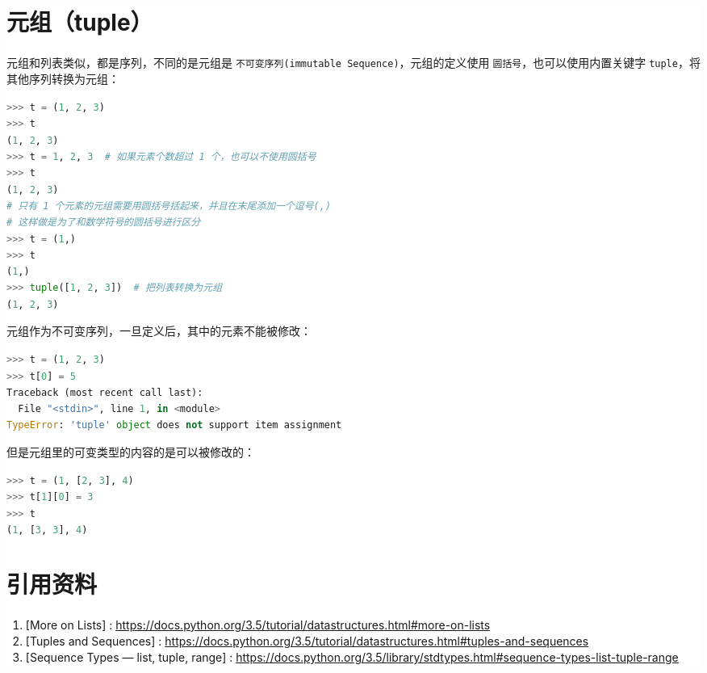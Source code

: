 ```python
```

# 元组（tuple）

元组和列表类似，都是序列，不同的是元组是 `不可变序列(immutable Sequence)`，元组的定义使用 `圆括号`，也可以使用内置关键字 `tuple`，将其他序列转换为元组：

```python
>>> t = (1, 2, 3)
>>> t
(1, 2, 3)
>>> t = 1, 2, 3  # 如果元素个数超过 1 个，也可以不使用圆括号
>>> t
(1, 2, 3)
# 只有 1 个元素的元组需要用圆括号括起来，并且在末尾添加一个逗号(,)
# 这样做是为了和数学符号的圆括号进行区分
>>> t = (1,)  
>>> t
(1,)
>>> tuple([1, 2, 3])  # 把列表转换为元组
(1, 2, 3)
```

元组作为不可变序列，一旦定义后，其中的元素不能被修改：

```python
>>> t = (1, 2, 3)
>>> t[0] = 5
Traceback (most recent call last):
  File "<stdin>", line 1, in <module>
TypeError: 'tuple' object does not support item assignment
```

但是元组里的可变类型的内容的是可以被修改的：

```python
>>> t = (1, [2, 3], 4)
>>> t[1][0] = 3
>>> t
(1, [3, 3], 4)
```

# 引用资料

1. [More on Lists] : https://docs.python.org/3.5/tutorial/datastructures.html#more-on-lists
2. [Tuples and Sequences] : https://docs.python.org/3.5/tutorial/datastructures.html#tuples-and-sequences
3. [Sequence Types — list, tuple, range] : https://docs.python.org/3.5/library/stdtypes.html#sequence-types-list-tuple-range